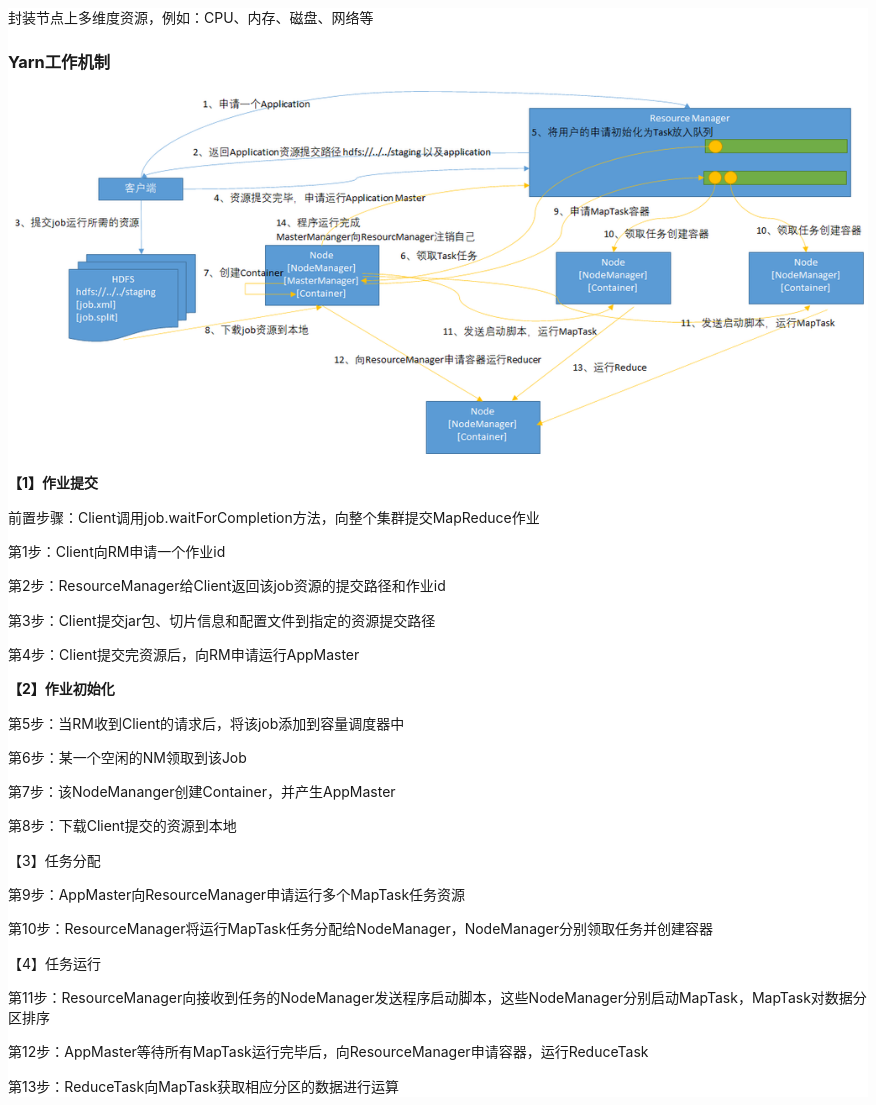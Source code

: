 封装节点上多维度资源，例如：CPU、内存、磁盘、网络等

### Yarn工作机制

![yarn-work](/img/hadoop/yarn-work.png)

**【1】作业提交**

前置步骤：Client调用job.waitForCompletion方法，向整个集群提交MapReduce作业

第1步：Client向RM申请一个作业id

第2步：ResourceManager给Client返回该job资源的提交路径和作业id

第3步：Client提交jar包、切片信息和配置文件到指定的资源提交路径

第4步：Client提交完资源后，向RM申请运行AppMaster

**【2】作业初始化**

第5步：当RM收到Client的请求后，将该job添加到容量调度器中

第6步：某一个空闲的NM领取到该Job

第7步：该NodeMananger创建Container，并产生AppMaster

第8步：下载Client提交的资源到本地

【3】任务分配

第9步：AppMaster向ResourceManager申请运行多个MapTask任务资源

第10步：ResourceManager将运行MapTask任务分配给NodeManager，NodeManager分别领取任务并创建容器

【4】任务运行

第11步：ResourceManager向接收到任务的NodeManager发送程序启动脚本，这些NodeManager分别启动MapTask，MapTask对数据分区排序

第12步：AppMaster等待所有MapTask运行完毕后，向ResourceManager申请容器，运行ReduceTask

第13步：ReduceTask向MapTask获取相应分区的数据进行运算
